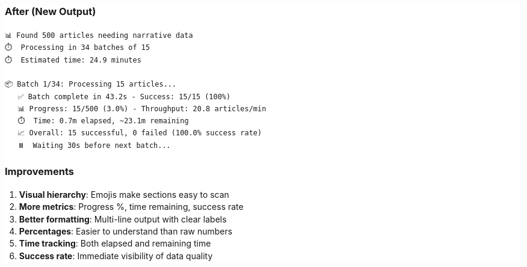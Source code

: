 ### After (New Output)
```
📊 Found 500 articles needing narrative data
⏱️  Processing in 34 batches of 15
⏱️  Estimated time: 24.9 minutes

📦 Batch 1/34: Processing 15 articles...
   ✅ Batch complete in 43.2s - Success: 15/15 (100%)
   📊 Progress: 15/500 (3.0%) - Throughput: 20.8 articles/min
   ⏱️  Time: 0.7m elapsed, ~23.1m remaining
   📈 Overall: 15 successful, 0 failed (100.0% success rate)
   ⏸️  Waiting 30s before next batch...
```

### Improvements
1. **Visual hierarchy**: Emojis make sections easy to scan
2. **More metrics**: Progress %, time remaining, success rate
3. **Better formatting**: Multi-line output with clear labels
4. **Percentages**: Easier to understand than raw numbers
5. **Time tracking**: Both elapsed and remaining time
6. **Success rate**: Immediate visibility of data quality
